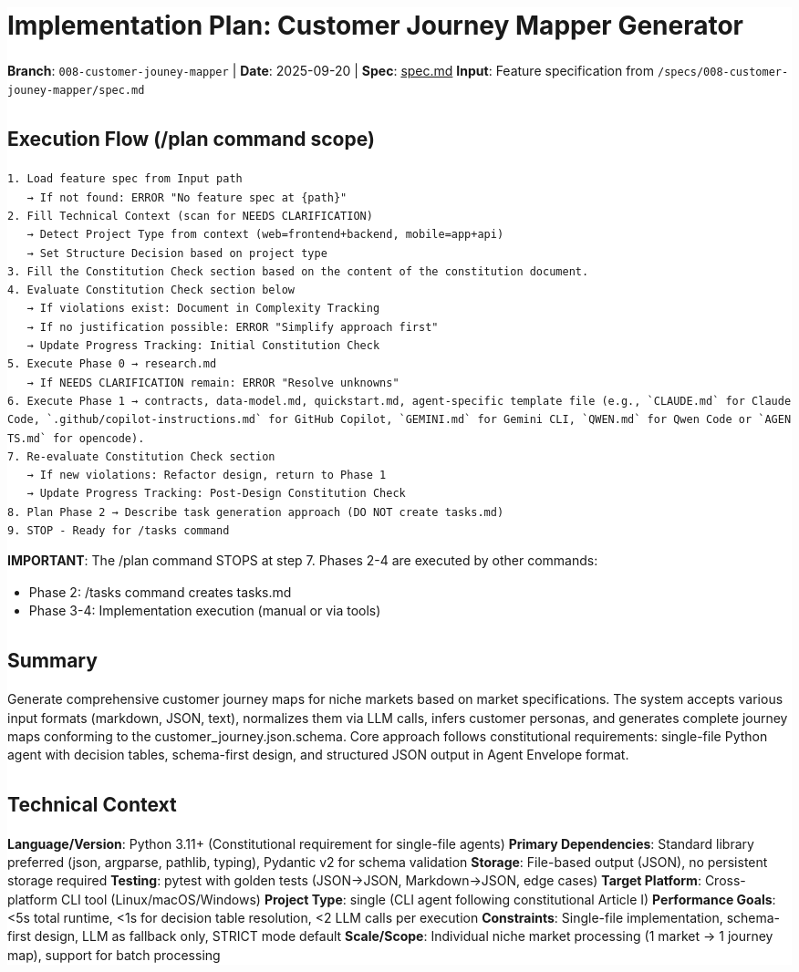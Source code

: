 
# Implementation Plan: Customer Journey Mapper Generator

**Branch**: `008-customer-jouney-mapper` | **Date**: 2025-09-20 | **Spec**: [spec.md](spec.md)
**Input**: Feature specification from `/specs/008-customer-jouney-mapper/spec.md`

## Execution Flow (/plan command scope)
```
1. Load feature spec from Input path
   → If not found: ERROR "No feature spec at {path}"
2. Fill Technical Context (scan for NEEDS CLARIFICATION)
   → Detect Project Type from context (web=frontend+backend, mobile=app+api)
   → Set Structure Decision based on project type
3. Fill the Constitution Check section based on the content of the constitution document.
4. Evaluate Constitution Check section below
   → If violations exist: Document in Complexity Tracking
   → If no justification possible: ERROR "Simplify approach first"
   → Update Progress Tracking: Initial Constitution Check
5. Execute Phase 0 → research.md
   → If NEEDS CLARIFICATION remain: ERROR "Resolve unknowns"
6. Execute Phase 1 → contracts, data-model.md, quickstart.md, agent-specific template file (e.g., `CLAUDE.md` for Claude Code, `.github/copilot-instructions.md` for GitHub Copilot, `GEMINI.md` for Gemini CLI, `QWEN.md` for Qwen Code or `AGENTS.md` for opencode).
7. Re-evaluate Constitution Check section
   → If new violations: Refactor design, return to Phase 1
   → Update Progress Tracking: Post-Design Constitution Check
8. Plan Phase 2 → Describe task generation approach (DO NOT create tasks.md)
9. STOP - Ready for /tasks command
```

**IMPORTANT**: The /plan command STOPS at step 7. Phases 2-4 are executed by other commands:
- Phase 2: /tasks command creates tasks.md
- Phase 3-4: Implementation execution (manual or via tools)

## Summary
Generate comprehensive customer journey maps for niche markets based on market specifications. The system accepts various input formats (markdown, JSON, text), normalizes them via LLM calls, infers customer personas, and generates complete journey maps conforming to the customer_journey.json.schema. Core approach follows constitutional requirements: single-file Python agent with decision tables, schema-first design, and structured JSON output in Agent Envelope format.

## Technical Context
**Language/Version**: Python 3.11+ (Constitutional requirement for single-file agents)
**Primary Dependencies**: Standard library preferred (json, argparse, pathlib, typing), Pydantic v2 for schema validation
**Storage**: File-based output (JSON), no persistent storage required
**Testing**: pytest with golden tests (JSON→JSON, Markdown→JSON, edge cases)
**Target Platform**: Cross-platform CLI tool (Linux/macOS/Windows)
**Project Type**: single (CLI agent following constitutional Article I)
**Performance Goals**: <5s total runtime, <1s for decision table resolution, <2 LLM calls per execution
**Constraints**: Single-file implementation, schema-first design, LLM as fallback only, STRICT mode default
**Scale/Scope**: Individual niche market processing (1 market → 1 journey map), support for batch processing
